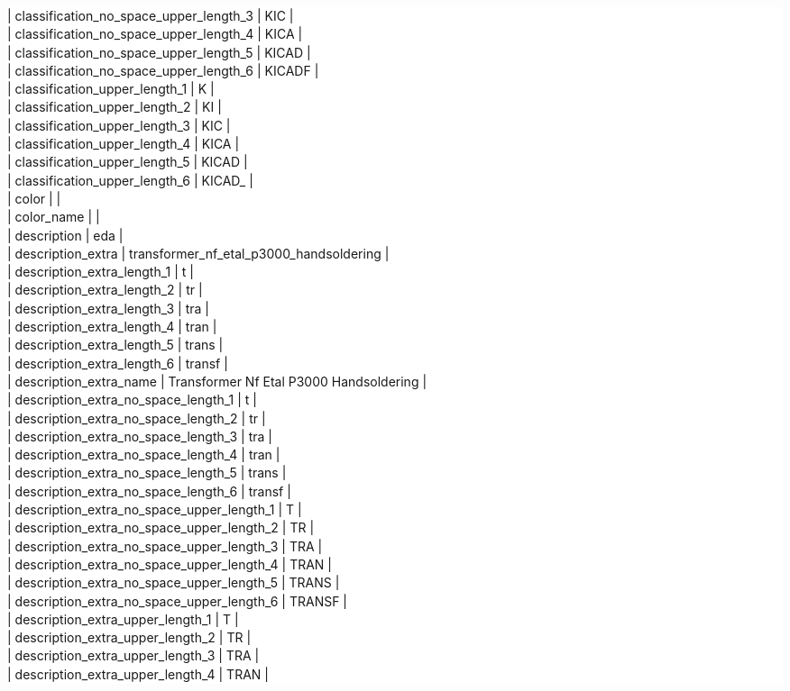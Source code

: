 | classification_no_space_upper_length_3 | KIC |  
| classification_no_space_upper_length_4 | KICA |  
| classification_no_space_upper_length_5 | KICAD |  
| classification_no_space_upper_length_6 | KICADF |  
| classification_upper_length_1 | K |  
| classification_upper_length_2 | KI |  
| classification_upper_length_3 | KIC |  
| classification_upper_length_4 | KICA |  
| classification_upper_length_5 | KICAD |  
| classification_upper_length_6 | KICAD_ |  
| color |  |  
| color_name |  |  
| description | eda |  
| description_extra | transformer_nf_etal_p3000_handsoldering |  
| description_extra_length_1 | t |  
| description_extra_length_2 | tr |  
| description_extra_length_3 | tra |  
| description_extra_length_4 | tran |  
| description_extra_length_5 | trans |  
| description_extra_length_6 | transf |  
| description_extra_name | Transformer Nf Etal P3000 Handsoldering |  
| description_extra_no_space_length_1 | t |  
| description_extra_no_space_length_2 | tr |  
| description_extra_no_space_length_3 | tra |  
| description_extra_no_space_length_4 | tran |  
| description_extra_no_space_length_5 | trans |  
| description_extra_no_space_length_6 | transf |  
| description_extra_no_space_upper_length_1 | T |  
| description_extra_no_space_upper_length_2 | TR |  
| description_extra_no_space_upper_length_3 | TRA |  
| description_extra_no_space_upper_length_4 | TRAN |  
| description_extra_no_space_upper_length_5 | TRANS |  
| description_extra_no_space_upper_length_6 | TRANSF |  
| description_extra_upper_length_1 | T |  
| description_extra_upper_length_2 | TR |  
| description_extra_upper_length_3 | TRA |  
| description_extra_upper_length_4 | TRAN |  